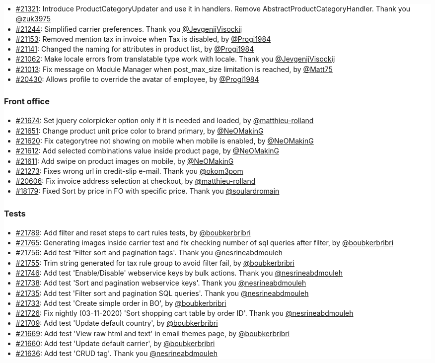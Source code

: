 * [#21321](https://github.com/PrestaShop/PrestaShop/pull/21321): Introduce ProductCategoryUpdater and use it in handlers. Remove AbstractProductCategoryHandler. Thank you [@zuk3975](https://github.com/zuk3975)
* [#21244](https://github.com/PrestaShop/PrestaShop/pull/21244): Simplified carrier preferences. Thank you [@JevgenijVisockij](https://github.com/JevgenijVisockij)
* [#21153](https://github.com/PrestaShop/PrestaShop/pull/21153): Removed mention tax in invoice when Tax is disabled, by [@Progi1984](https://github.com/Progi1984)
* [#21141](https://github.com/PrestaShop/PrestaShop/pull/21141): Changed the naming for attributes in product list, by [@Progi1984](https://github.com/Progi1984)
* [#21062](https://github.com/PrestaShop/PrestaShop/pull/21062): Make locale errors from translatable type work with locale. Thank you [@JevgenijVisockij](https://github.com/JevgenijVisockij)
* [#21013](https://github.com/PrestaShop/PrestaShop/pull/21013): Fix message on Module Manager when post_max_size limitation is reached, by [@Matt75](https://github.com/Matt75)
* [#20430](https://github.com/PrestaShop/PrestaShop/pull/20430): Allows profile to override the avatar of employee, by [@Progi1984](https://github.com/Progi1984)


### Front office
* [#21674](https://github.com/PrestaShop/PrestaShop/pull/21674): Set jquery colorpicker option only if it is needed and loaded, by [@matthieu-rolland](https://github.com/matthieu-rolland)
* [#21651](https://github.com/PrestaShop/PrestaShop/pull/21651): Change product unit price color to brand primary, by [@NeOMakinG](https://github.com/NeOMakinG)
* [#21620](https://github.com/PrestaShop/PrestaShop/pull/21620): Fix categorytree not showing on mobile when mobile is enabled, by [@NeOMakinG](https://github.com/NeOMakinG)
* [#21612](https://github.com/PrestaShop/PrestaShop/pull/21612): Add selected combinations value inside product page, by [@NeOMakinG](https://github.com/NeOMakinG)
* [#21611](https://github.com/PrestaShop/PrestaShop/pull/21611): Add swipe on product images on mobile, by [@NeOMakinG](https://github.com/NeOMakinG)
* [#21273](https://github.com/PrestaShop/PrestaShop/pull/21273): Fixes wrong url in credit-slip e-mail. Thank you [@okom3pom](https://github.com/okom3pom)
* [#20606](https://github.com/PrestaShop/PrestaShop/pull/20606): Fix invoice address selection at checkout, by [@matthieu-rolland](https://github.com/matthieu-rolland)
* [#18179](https://github.com/PrestaShop/PrestaShop/pull/18179): Fixed Sort by price in FO with specific price. Thank you [@soulardromain](https://github.com/soulardromain)


### Tests
* [#21789](https://github.com/PrestaShop/PrestaShop/pull/21789): Add filter and reset steps to cart rules tests, by [@boubkerbribri](https://github.com/boubkerbribri)
* [#21765](https://github.com/PrestaShop/PrestaShop/pull/21765): Generating images inside carrier test and fix checking number of sql queries after filter, by [@boubkerbribri](https://github.com/boubkerbribri)
* [#21756](https://github.com/PrestaShop/PrestaShop/pull/21756): Add test 'Filter sort and pagination tags'. Thank you [@nesrineabdmouleh](https://github.com/nesrineabdmouleh)
* [#21755](https://github.com/PrestaShop/PrestaShop/pull/21755): Trim string generated for tax rule group to avoid filter fail, by [@boubkerbribri](https://github.com/boubkerbribri)
* [#21746](https://github.com/PrestaShop/PrestaShop/pull/21746): Add test 'Enable/Disable' webservice keys by bulk actions. Thank you [@nesrineabdmouleh](https://github.com/nesrineabdmouleh)
* [#21738](https://github.com/PrestaShop/PrestaShop/pull/21738): Add test 'Sort and pagination webservice keys'. Thank you [@nesrineabdmouleh](https://github.com/nesrineabdmouleh)
* [#21735](https://github.com/PrestaShop/PrestaShop/pull/21735): Add test 'Filter sort and pagination SQL queries'. Thank you [@nesrineabdmouleh](https://github.com/nesrineabdmouleh)
* [#21733](https://github.com/PrestaShop/PrestaShop/pull/21733): Add test 'Create simple order in BO', by [@boubkerbribri](https://github.com/boubkerbribri)
* [#21726](https://github.com/PrestaShop/PrestaShop/pull/21726): Fix nightly (03-11-2020) 'Sort shopping cart table by order ID'. Thank you [@nesrineabdmouleh](https://github.com/nesrineabdmouleh)
* [#21709](https://github.com/PrestaShop/PrestaShop/pull/21709): Add test 'Update default country', by [@boubkerbribri](https://github.com/boubkerbribri)
* [#21669](https://github.com/PrestaShop/PrestaShop/pull/21669): Add test 'View raw html and text' in email themes page, by [@boubkerbribri](https://github.com/boubkerbribri)
* [#21660](https://github.com/PrestaShop/PrestaShop/pull/21660): Add test 'Update default carrier', by [@boubkerbribri](https://github.com/boubkerbribri)
* [#21636](https://github.com/PrestaShop/PrestaShop/pull/21636): Add test 'CRUD tag'. Thank you [@nesrineabdmouleh](https://github.com/nesrineabdmouleh)